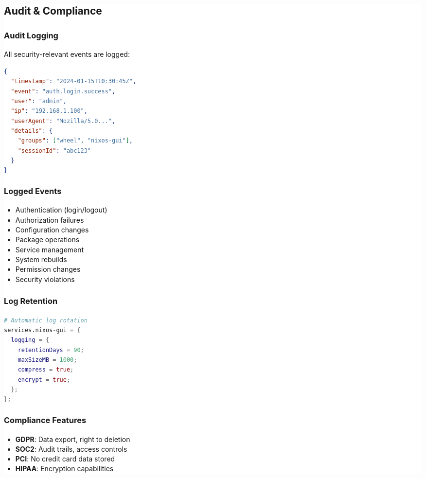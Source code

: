 ## Audit & Compliance

### Audit Logging

All security-relevant events are logged:

```json
{
  "timestamp": "2024-01-15T10:30:45Z",
  "event": "auth.login.success",
  "user": "admin",
  "ip": "192.168.1.100",
  "userAgent": "Mozilla/5.0...",
  "details": {
    "groups": ["wheel", "nixos-gui"],
    "sessionId": "abc123"
  }
}
```

### Logged Events

- Authentication (login/logout)
- Authorization failures
- Configuration changes
- Package operations
- Service management
- System rebuilds
- Permission changes
- Security violations

### Log Retention

```nix
# Automatic log rotation
services.nixos-gui = {
  logging = {
    retentionDays = 90;
    maxSizeMB = 1000;
    compress = true;
    encrypt = true;
  };
};
```

### Compliance Features

- **GDPR**: Data export, right to deletion
- **SOC2**: Audit trails, access controls
- **PCI**: No credit card data stored
- **HIPAA**: Encryption capabilities
